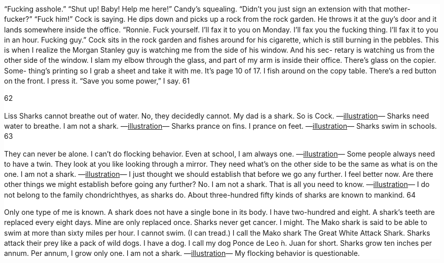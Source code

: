“Fucking asshole.”
“Shut up! Baby! Help me here!” Candy’s squealing. “Didn’t you just sign an extension with that mother- fucker?”
“Fuck him!” Cock is saying. He dips down and picks up a rock from the rock garden. He throws it at the guy’s door and it lands somewhere inside the office. “Ronnie. Fuck yourself. I’ll fax it to you on Monday. I’ll fax you the fucking thing. I’ll fax it to you in an hour. Fucking guy.” Cock sits in the rock garden and fishes around for his cigarette, which is still burning in the pebbles.
This is when I realize the Morgan Stanley guy is watching me from the side of his window. And his sec- retary is watching us from the other side of the window. I slam my elbow through the glass, and part of my arm is inside their office. There’s glass on the copier. Some- thing’s printing so I grab a sheet and take it with me. It’s page 10 of 17. I fish around on the copy table. There’s a red button on the front. I press it. “Save you some power,” I say.
61

62

Liss
Sharks cannot breathe out of water. No, they decidedly cannot.
My dad is a shark.
So is Cock.
—[illustration](#)—
Sharks need water to breathe. I am not a shark.
—[illustration](#)—
Sharks prance on fins. I prance on feet.
—[illustration](#)—
Sharks swim in schools.
63

They can never be alone.
I can’t do flocking behavior. Even at school, I am always one.
—[illustration](#)—
Some people always need to have a twin.
They look at you like looking through a mirror.
They need what’s on the other side to be the same as what is on the one.
I am not a shark.
—[illustration](#)—
I just thought we should establish that before we go any further.
I feel better now.
Are there other things we might establish before going any further?
No.
I am not a shark.
That is all you need to know.
—[illustration](#)—
I do not belong to the family chondrichthyes, as sharks do.
About three-hundred fifty kinds of sharks are known to mankind.
64

Only one type of me is known.
A shark does not have a single bone in its body.
I have two-hundred and eight.
A shark’s teeth are replaced every eight days.
Mine are only replaced once.
Sharks never get cancer.
I might.
The Mako shark is said to be able to swim at more than sixty miles per hour.
I cannot swim. (I can tread.)
I call the Mako shark The Great White Attack Shark. Sharks attack their prey like a pack of wild dogs.
I have a dog.
I call my dog Ponce de Leo ́n. Juan for short.
Sharks grow ten inches per annum.
Per annum, I grow only one.
I am not a shark.
—[illustration](#)—
My flocking behavior is questionable.